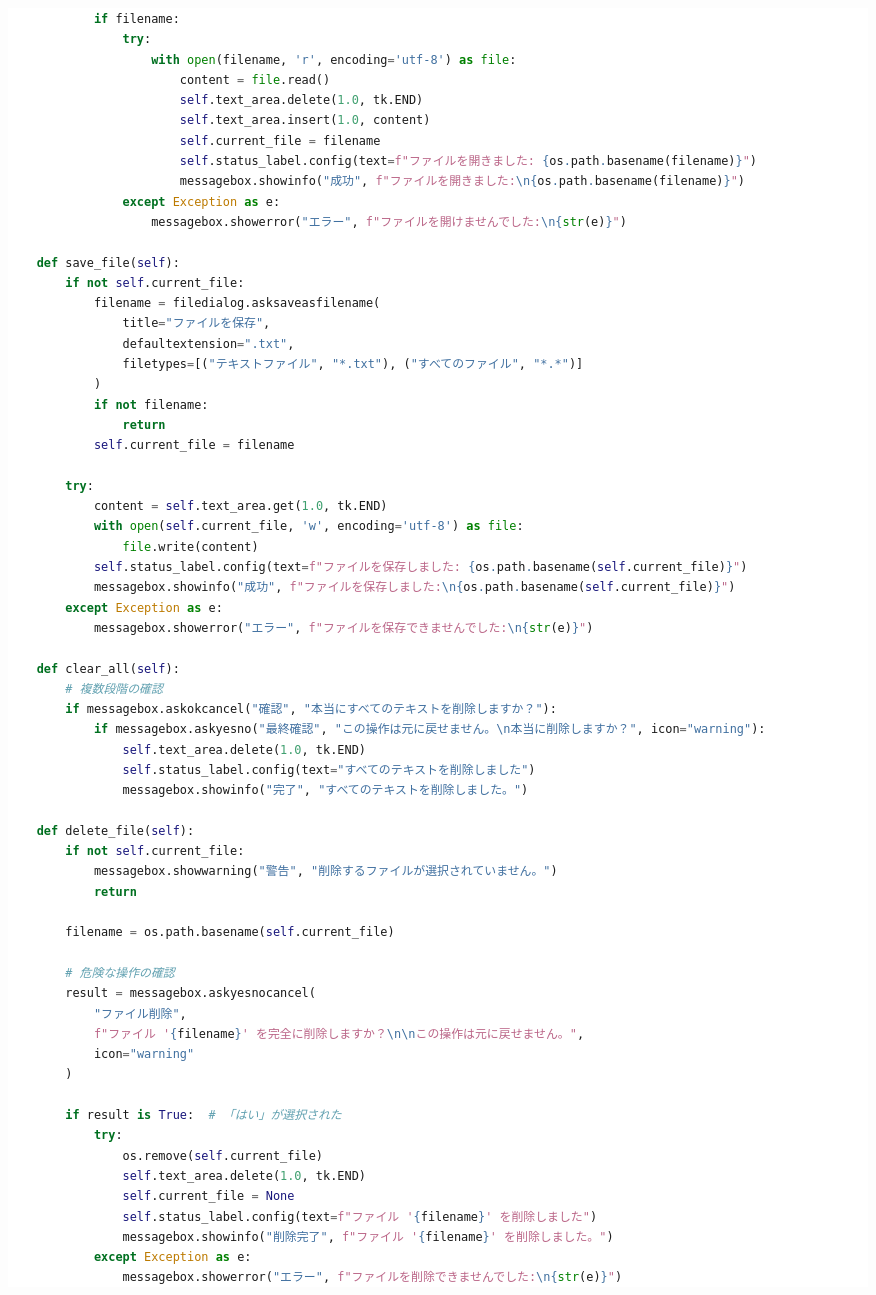 ```python
            if filename:
                try:
                    with open(filename, 'r', encoding='utf-8') as file:
                        content = file.read()
                        self.text_area.delete(1.0, tk.END)
                        self.text_area.insert(1.0, content)
                        self.current_file = filename
                        self.status_label.config(text=f"ファイルを開きました: {os.path.basename(filename)}")
                        messagebox.showinfo("成功", f"ファイルを開きました:\n{os.path.basename(filename)}")
                except Exception as e:
                    messagebox.showerror("エラー", f"ファイルを開けませんでした:\n{str(e)}")
    
    def save_file(self):
        if not self.current_file:
            filename = filedialog.asksaveasfilename(
                title="ファイルを保存",
                defaultextension=".txt",
                filetypes=[("テキストファイル", "*.txt"), ("すべてのファイル", "*.*")]
            )
            if not filename:
                return
            self.current_file = filename
        
        try:
            content = self.text_area.get(1.0, tk.END)
            with open(self.current_file, 'w', encoding='utf-8') as file:
                file.write(content)
            self.status_label.config(text=f"ファイルを保存しました: {os.path.basename(self.current_file)}")
            messagebox.showinfo("成功", f"ファイルを保存しました:\n{os.path.basename(self.current_file)}")
        except Exception as e:
            messagebox.showerror("エラー", f"ファイルを保存できませんでした:\n{str(e)}")
    
    def clear_all(self):
        # 複数段階の確認
        if messagebox.askokcancel("確認", "本当にすべてのテキストを削除しますか？"):
            if messagebox.askyesno("最終確認", "この操作は元に戻せません。\n本当に削除しますか？", icon="warning"):
                self.text_area.delete(1.0, tk.END)
                self.status_label.config(text="すべてのテキストを削除しました")
                messagebox.showinfo("完了", "すべてのテキストを削除しました。")
    
    def delete_file(self):
        if not self.current_file:
            messagebox.showwarning("警告", "削除するファイルが選択されていません。")
            return
        
        filename = os.path.basename(self.current_file)
        
        # 危険な操作の確認
        result = messagebox.askyesnocancel(
            "ファイル削除", 
            f"ファイル '{filename}' を完全に削除しますか？\n\nこの操作は元に戻せません。",
            icon="warning"
        )
        
        if result is True:  # 「はい」が選択された
            try:
                os.remove(self.current_file)
                self.text_area.delete(1.0, tk.END)
                self.current_file = None
                self.status_label.config(text=f"ファイル '{filename}' を削除しました")
                messagebox.showinfo("削除完了", f"ファイル '{filename}' を削除しました。")
            except Exception as e:
                messagebox.showerror("エラー", f"ファイルを削除できませんでした:\n{str(e)}")
```